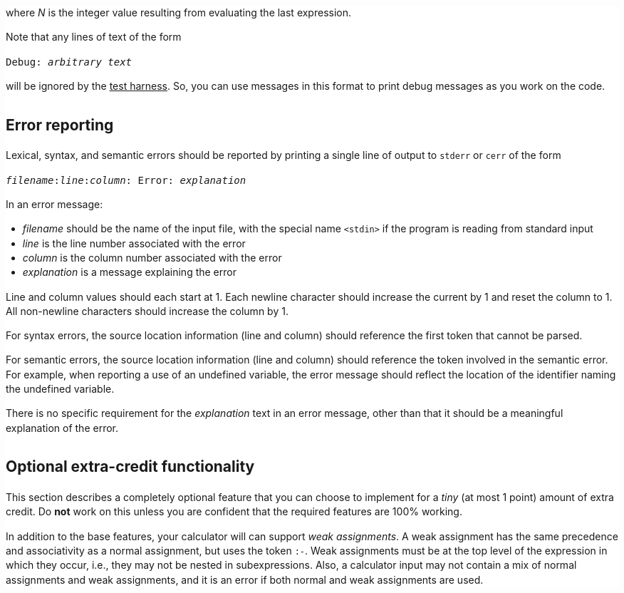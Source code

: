 where <i>N</i> is the integer value resulting from evaluating the last expression.

Note that any lines of text of the form

<div class="highlighter-rouge">
<pre>
Debug: <i>arbitrary text</i>
</pre>
</div>

will be ignored by the [test harness](#testing).  So, you can use messages in this format to print debug messages as you work on the code.

## Error reporting

Lexical, syntax, and semantic errors should be reported by printing a single line of output to `stderr` or `cerr` of the form

<div class="highlighter-rouge">
<pre>
<i>filename</i>:<i>line</i>:<i>column</i>: Error: <i>explanation</i>
</pre>
</div>

In an error message:

* <i>filename</i> should be the name of the input file, with the special name `<stdin>` if the program is reading from standard input
* <i>line</i> is the line number associated with the error
* <i>column</i> is the column number associated with the error
* <i>explanation</i> is a message explaining the error

Line and column values should each start at 1.  Each newline character should increase the current by 1 and reset the column to 1.  All non-newline characters should increase the column by 1.

For syntax errors, the source location information (line and column) should reference the first token that cannot be parsed.

For semantic errors, the source location information (line and column) should reference the token involved in the semantic error. For example, when reporting a use of an undefined variable, the error message should reflect the location of the identifier naming the undefined variable.

There is no specific requirement for the *explanation* text in an error message, other than that it should be a meaningful explanation of the error.

## Optional extra-credit functionality

This section describes a completely optional feature that you can choose to implement for a *tiny* (at most 1 point) amount of extra credit.  Do **not** work on this unless you are confident that the required features are 100% working.

In addition to the base features, your calculator will can support *weak assignments*.  A weak assignment has the same precedence and associativity as a normal assignment, but uses the token `:-`.  Weak assignments must be at the top level of the expression in which they occur, i.e., they may not be nested in subexpressions.  Also, a calculator input may not contain a mix of normal assignments and weak assignments, and it is an error if both normal and weak assignments are used.
